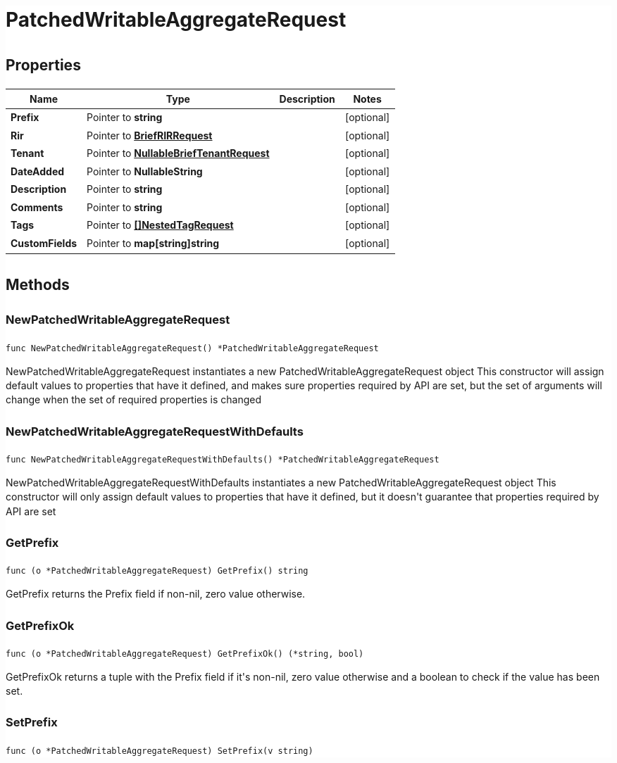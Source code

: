 # PatchedWritableAggregateRequest

## Properties

Name | Type | Description | Notes
------------ | ------------- | ------------- | -------------
**Prefix** | Pointer to **string** |  | [optional] 
**Rir** | Pointer to [**BriefRIRRequest**](BriefRIRRequest.md) |  | [optional] 
**Tenant** | Pointer to [**NullableBriefTenantRequest**](BriefTenantRequest.md) |  | [optional] 
**DateAdded** | Pointer to **NullableString** |  | [optional] 
**Description** | Pointer to **string** |  | [optional] 
**Comments** | Pointer to **string** |  | [optional] 
**Tags** | Pointer to [**[]NestedTagRequest**](NestedTagRequest.md) |  | [optional] 
**CustomFields** | Pointer to **map[string]string** |  | [optional] 

## Methods

### NewPatchedWritableAggregateRequest

`func NewPatchedWritableAggregateRequest() *PatchedWritableAggregateRequest`

NewPatchedWritableAggregateRequest instantiates a new PatchedWritableAggregateRequest object
This constructor will assign default values to properties that have it defined,
and makes sure properties required by API are set, but the set of arguments
will change when the set of required properties is changed

### NewPatchedWritableAggregateRequestWithDefaults

`func NewPatchedWritableAggregateRequestWithDefaults() *PatchedWritableAggregateRequest`

NewPatchedWritableAggregateRequestWithDefaults instantiates a new PatchedWritableAggregateRequest object
This constructor will only assign default values to properties that have it defined,
but it doesn't guarantee that properties required by API are set

### GetPrefix

`func (o *PatchedWritableAggregateRequest) GetPrefix() string`

GetPrefix returns the Prefix field if non-nil, zero value otherwise.

### GetPrefixOk

`func (o *PatchedWritableAggregateRequest) GetPrefixOk() (*string, bool)`

GetPrefixOk returns a tuple with the Prefix field if it's non-nil, zero value otherwise
and a boolean to check if the value has been set.

### SetPrefix

`func (o *PatchedWritableAggregateRequest) SetPrefix(v string)`
